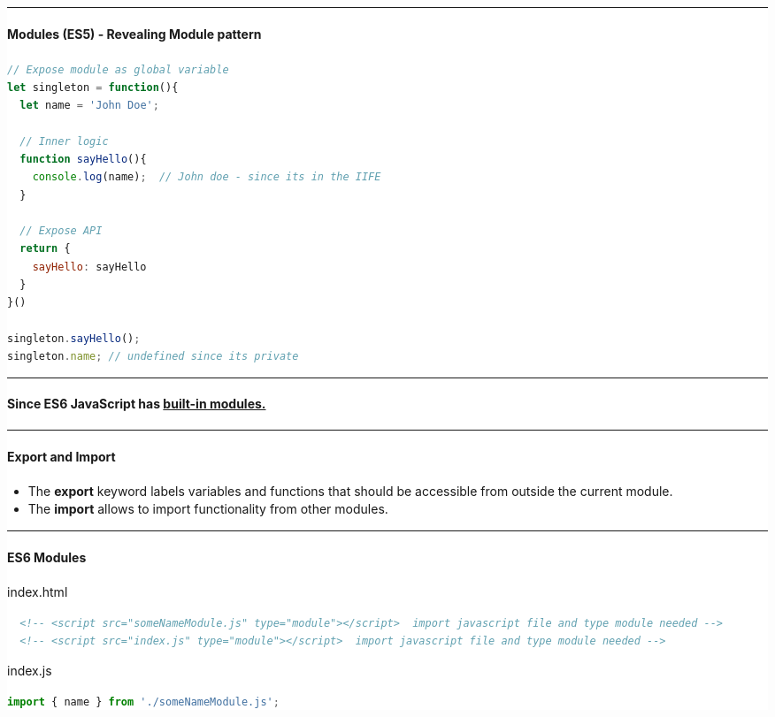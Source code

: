 
---

####  Modules (ES5) - Revealing Module pattern

```JavaScript
// Expose module as global variable
let singleton = function(){
  let name = 'John Doe';

  // Inner logic
  function sayHello(){
    console.log(name);  // John doe - since its in the IIFE
  }
    
  // Expose API
  return {
    sayHello: sayHello
  }
}()

singleton.sayHello();
singleton.name; // undefined since its private
```


---

#### Since ES6 JavaScript has <a href="https://exploringjs.com/es6/ch_modules.html#sec_overview-modules" target="_blank">built-in modules.</a>


---

#### Export and Import

* The **export** keyword labels variables and functions that should be accessible from outside the current module.
* The **import** allows to import functionality from other modules.


---

####  ES6 Modules

index.html
```HTML
  <!-- <script src="someNameModule.js" type="module"></script>  import javascript file and type module needed -->
  <!-- <script src="index.js" type="module"></script>  import javascript file and type module needed -->
```
index.js
```JavaScript
import { name } from './someNameModule.js';
```
